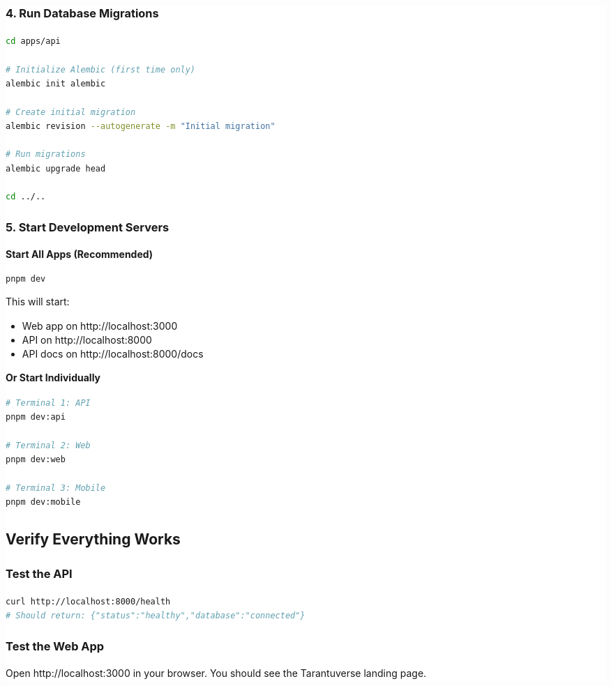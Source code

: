 ### 4. Run Database Migrations

```bash
cd apps/api

# Initialize Alembic (first time only)
alembic init alembic

# Create initial migration
alembic revision --autogenerate -m "Initial migration"

# Run migrations
alembic upgrade head

cd ../..
```

### 5. Start Development Servers

**Start All Apps (Recommended)**
```bash
pnpm dev
```

This will start:
- Web app on http://localhost:3000
- API on http://localhost:8000
- API docs on http://localhost:8000/docs

**Or Start Individually**

```bash
# Terminal 1: API
pnpm dev:api

# Terminal 2: Web
pnpm dev:web

# Terminal 3: Mobile
pnpm dev:mobile
```

## Verify Everything Works

### Test the API
```bash
curl http://localhost:8000/health
# Should return: {"status":"healthy","database":"connected"}
```

### Test the Web App
Open http://localhost:3000 in your browser. You should see the Tarantuverse landing page.
